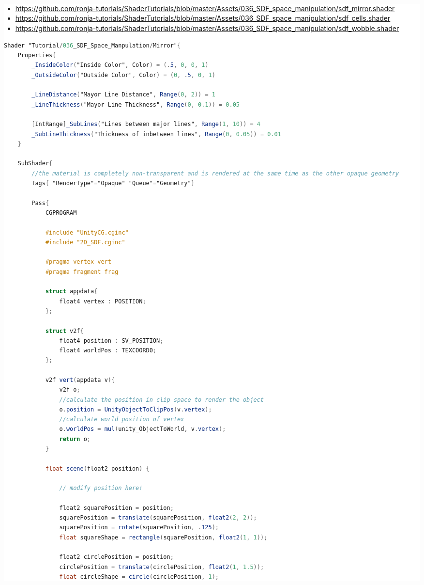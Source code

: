 - <https://github.com/ronja-tutorials/ShaderTutorials/blob/master/Assets/036_SDF_space_manipulation/sdf_mirror.shader>
- <https://github.com/ronja-tutorials/ShaderTutorials/blob/master/Assets/036_SDF_space_manipulation/sdf_cells.shader>
- <https://github.com/ronja-tutorials/ShaderTutorials/blob/master/Assets/036_SDF_space_manipulation/sdf_wobble.shader>

```glsl
Shader "Tutorial/036_SDF_Space_Manpulation/Mirror"{
    Properties{
        _InsideColor("Inside Color", Color) = (.5, 0, 0, 1)
        _OutsideColor("Outside Color", Color) = (0, .5, 0, 1)

        _LineDistance("Mayor Line Distance", Range(0, 2)) = 1
        _LineThickness("Mayor Line Thickness", Range(0, 0.1)) = 0.05

        [IntRange]_SubLines("Lines between major lines", Range(1, 10)) = 4
        _SubLineThickness("Thickness of inbetween lines", Range(0, 0.05)) = 0.01
    }

    SubShader{
        //the material is completely non-transparent and is rendered at the same time as the other opaque geometry
        Tags{ "RenderType"="Opaque" "Queue"="Geometry"}

        Pass{
            CGPROGRAM

            #include "UnityCG.cginc"
            #include "2D_SDF.cginc"

            #pragma vertex vert
            #pragma fragment frag

            struct appdata{
                float4 vertex : POSITION;
            };

            struct v2f{
                float4 position : SV_POSITION;
                float4 worldPos : TEXCOORD0;
            };

            v2f vert(appdata v){
                v2f o;
                //calculate the position in clip space to render the object
                o.position = UnityObjectToClipPos(v.vertex);
                //calculate world position of vertex
                o.worldPos = mul(unity_ObjectToWorld, v.vertex);
                return o;
            }

            float scene(float2 position) {

                // modify position here!

                float2 squarePosition = position;
                squarePosition = translate(squarePosition, float2(2, 2));
                squarePosition = rotate(squarePosition, .125);
                float squareShape = rectangle(squarePosition, float2(1, 1));

                float2 circlePosition = position;
                circlePosition = translate(circlePosition, float2(1, 1.5));
                float circleShape = circle(circlePosition, 1);
```